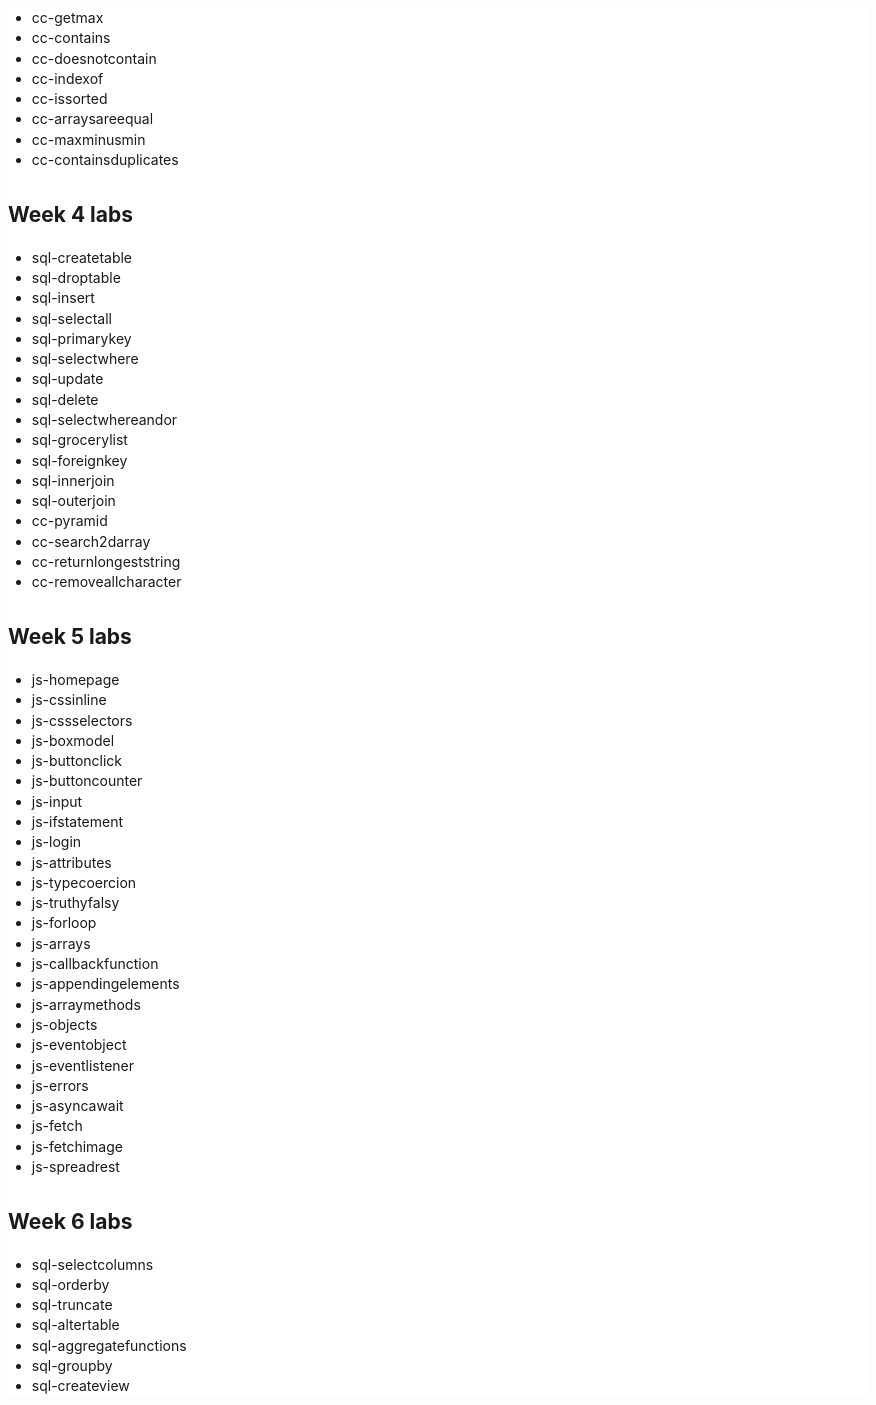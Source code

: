 - cc-getmax
- cc-contains
- cc-doesnotcontain
- cc-indexof
- cc-issorted
- cc-arraysareequal
- cc-maxminusmin
- cc-containsduplicates
## Week 4 labs
- sql-createtable
- sql-droptable
- sql-insert
- sql-selectall
- sql-primarykey
- sql-selectwhere
- sql-update
- sql-delete
- sql-selectwhereandor
- sql-grocerylist
- sql-foreignkey
- sql-innerjoin
- sql-outerjoin
- cc-pyramid
- cc-search2darray
- cc-returnlongeststring
- cc-removeallcharacter
## Week 5 labs
- js-homepage
- js-cssinline
- js-cssselectors
- js-boxmodel
- js-buttonclick
- js-buttoncounter
- js-input
- js-ifstatement
- js-login
- js-attributes
- js-typecoercion
- js-truthyfalsy
- js-forloop
- js-arrays
- js-callbackfunction
- js-appendingelements
- js-arraymethods
- js-objects
- js-eventobject
- js-eventlistener
- js-errors
- js-asyncawait
- js-fetch
- js-fetchimage
- js-spreadrest
## Week 6 labs
- sql-selectcolumns
- sql-orderby
- sql-truncate
- sql-altertable
- sql-aggregatefunctions
- sql-groupby
- sql-createview